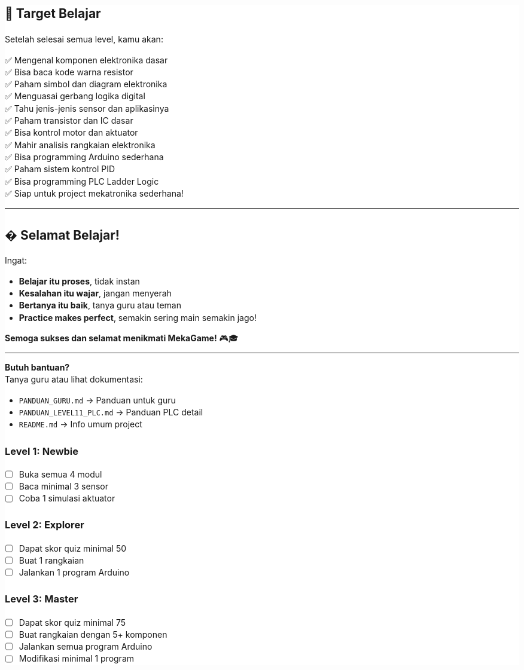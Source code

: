 ## 🎯 Target Belajar

Setelah selesai semua level, kamu akan:

✅ Mengenal komponen elektronika dasar  
✅ Bisa baca kode warna resistor  
✅ Paham simbol dan diagram elektronika  
✅ Menguasai gerbang logika digital  
✅ Tahu jenis-jenis sensor dan aplikasinya  
✅ Paham transistor dan IC dasar  
✅ Bisa kontrol motor dan aktuator  
✅ Mahir analisis rangkaian elektronika  
✅ Bisa programming Arduino sederhana  
✅ Paham sistem kontrol PID  
✅ Bisa programming PLC Ladder Logic  
✅ Siap untuk project mekatronika sederhana!

---

## � Selamat Belajar!

Ingat:

- **Belajar itu proses**, tidak instan
- **Kesalahan itu wajar**, jangan menyerah
- **Bertanya itu baik**, tanya guru atau teman
- **Practice makes perfect**, semakin sering main semakin jago!

**Semoga sukses dan selamat menikmati MekaGame!** 🎮🎓

---

**Butuh bantuan?**  
Tanya guru atau lihat dokumentasi:

- `PANDUAN_GURU.md` → Panduan untuk guru
- `PANDUAN_LEVEL11_PLC.md` → Panduan PLC detail
- `README.md` → Info umum project

### Level 1: Newbie

- [ ] Buka semua 4 modul
- [ ] Baca minimal 3 sensor
- [ ] Coba 1 simulasi aktuator

### Level 2: Explorer

- [ ] Dapat skor quiz minimal 50
- [ ] Buat 1 rangkaian
- [ ] Jalankan 1 program Arduino

### Level 3: Master

- [ ] Dapat skor quiz minimal 75
- [ ] Buat rangkaian dengan 5+ komponen
- [ ] Jalankan semua program Arduino
- [ ] Modifikasi minimal 1 program
